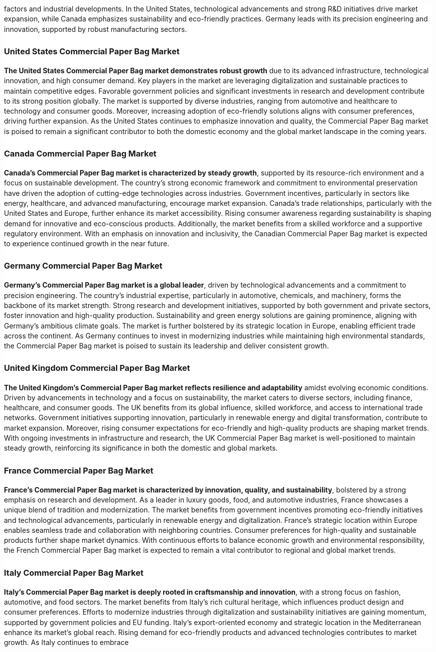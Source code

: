 factors and industrial developments. In the United States, technological advancements and strong R&amp;D initiatives drive market expansion, while Canada emphasizes sustainability and eco-friendly practices. Germany leads with its precision engineering and innovation, supported by robust manufacturing sectors.</span></em></p></blockquote><h3><strong>United States Commercial Paper Bag Market</strong></h3><p><strong>The United States Commercial Paper Bag market demonstrates robust growth</strong> due to its advanced infrastructure, technological innovation, and high consumer demand. Key players in the market are leveraging digitalization and sustainable practices to maintain competitive edges. Favorable government policies and significant investments in research and development contribute to its strong position globally. The market is supported by diverse industries, ranging from automotive and healthcare to technology and consumer goods. Moreover, increasing adoption of eco-friendly solutions aligns with consumer preferences, driving further expansion. As the United States continues to emphasize innovation and quality, the Commercial Paper Bag market is poised to remain a significant contributor to both the domestic economy and the global market landscape in the coming years.</p><h3><strong>Canada Commercial Paper Bag Market</strong></h3><p><strong>Canada&rsquo;s Commercial Paper Bag market is characterized by steady growth</strong>, supported by its resource-rich environment and a focus on sustainable development. The country&rsquo;s strong economic framework and commitment to environmental preservation have driven the adoption of cutting-edge technologies across industries. Government incentives, particularly in sectors like energy, healthcare, and advanced manufacturing, encourage market expansion. Canada&rsquo;s trade relationships, particularly with the United States and Europe, further enhance its market accessibility. Rising consumer awareness regarding sustainability is shaping demand for innovative and eco-conscious products. Additionally, the market benefits from a skilled workforce and a supportive regulatory environment. With an emphasis on innovation and inclusivity, the Canadian Commercial Paper Bag market is expected to experience continued growth in the near future.</p><h3><strong>Germany Commercial Paper Bag Market</strong></h3><p><strong>Germany&rsquo;s Commercial Paper Bag market is a global leader</strong>, driven by technological advancements and a commitment to precision engineering. The country&rsquo;s industrial expertise, particularly in automotive, chemicals, and machinery, forms the backbone of its market strength. Strong research and development initiatives, supported by both government and private sectors, foster innovation and high-quality production. Sustainability and green energy solutions are gaining prominence, aligning with Germany&rsquo;s ambitious climate goals. The market is further bolstered by its strategic location in Europe, enabling efficient trade across the continent. As Germany continues to invest in modernizing industries while maintaining high environmental standards, the Commercial Paper Bag market is poised to sustain its leadership and deliver consistent growth.</p><h3><strong>United Kingdom Commercial Paper Bag Market</strong></h3><p><strong>The United Kingdom&rsquo;s Commercial Paper Bag market reflects resilience and adaptability</strong> amidst evolving economic conditions. Driven by advancements in technology and a focus on sustainability, the market caters to diverse sectors, including finance, healthcare, and consumer goods. The UK benefits from its global influence, skilled workforce, and access to international trade networks. Government initiatives supporting innovation, particularly in renewable energy and digital transformation, contribute to market expansion. Moreover, rising consumer expectations for eco-friendly and high-quality products are shaping market trends. With ongoing investments in infrastructure and research, the UK Commercial Paper Bag market is well-positioned to maintain steady growth, reinforcing its significance in both the domestic and global markets.</p><h3><strong>France Commercial Paper Bag Market</strong></h3><p><strong>France&rsquo;s Commercial Paper Bag market is characterized by innovation, quality, and sustainability</strong>, bolstered by a strong emphasis on research and development. As a leader in luxury goods, food, and automotive industries, France showcases a unique blend of tradition and modernization. The market benefits from government incentives promoting eco-friendly initiatives and technological advancements, particularly in renewable energy and digitalization. France&rsquo;s strategic location within Europe enables seamless trade and collaboration with neighboring countries. Consumer preferences for high-quality and sustainable products further shape market dynamics. With continuous efforts to balance economic growth and environmental responsibility, the French Commercial Paper Bag market is expected to remain a vital contributor to regional and global market trends.</p><h3><strong>Italy Commercial Paper Bag Market</strong></h3><p><strong>Italy&rsquo;s Commercial Paper Bag market is deeply rooted in craftsmanship and innovation</strong>, with a strong focus on fashion, automotive, and food sectors. The market benefits from Italy&rsquo;s rich cultural heritage, which influences product design and consumer preferences. Efforts to modernize industries through digitalization and sustainability initiatives are gaining momentum, supported by government policies and EU funding. Italy&rsquo;s export-oriented economy and strategic location in the Mediterranean enhance its market&rsquo;s global reach. Rising demand for eco-friendly products and advanced technologies contributes to market growth. As Italy continues to embrace